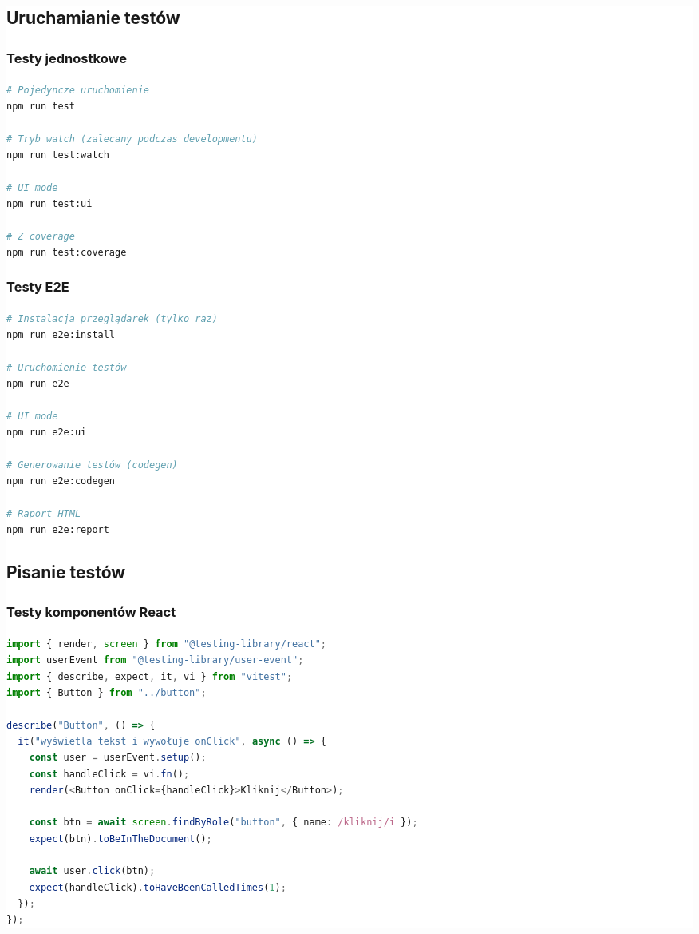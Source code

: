 ## Uruchamianie testów

### Testy jednostkowe

```bash
# Pojedyncze uruchomienie
npm run test

# Tryb watch (zalecany podczas developmentu)
npm run test:watch

# UI mode
npm run test:ui

# Z coverage
npm run test:coverage
```

### Testy E2E

```bash
# Instalacja przeglądarek (tylko raz)
npm run e2e:install

# Uruchomienie testów
npm run e2e

# UI mode
npm run e2e:ui

# Generowanie testów (codegen)
npm run e2e:codegen

# Raport HTML
npm run e2e:report
```

## Pisanie testów

### Testy komponentów React

```typescript
import { render, screen } from "@testing-library/react";
import userEvent from "@testing-library/user-event";
import { describe, expect, it, vi } from "vitest";
import { Button } from "../button";

describe("Button", () => {
  it("wyświetla tekst i wywołuje onClick", async () => {
    const user = userEvent.setup();
    const handleClick = vi.fn();
    render(<Button onClick={handleClick}>Kliknij</Button>);

    const btn = await screen.findByRole("button", { name: /kliknij/i });
    expect(btn).toBeInTheDocument();
    
    await user.click(btn);
    expect(handleClick).toHaveBeenCalledTimes(1);
  });
});
```
